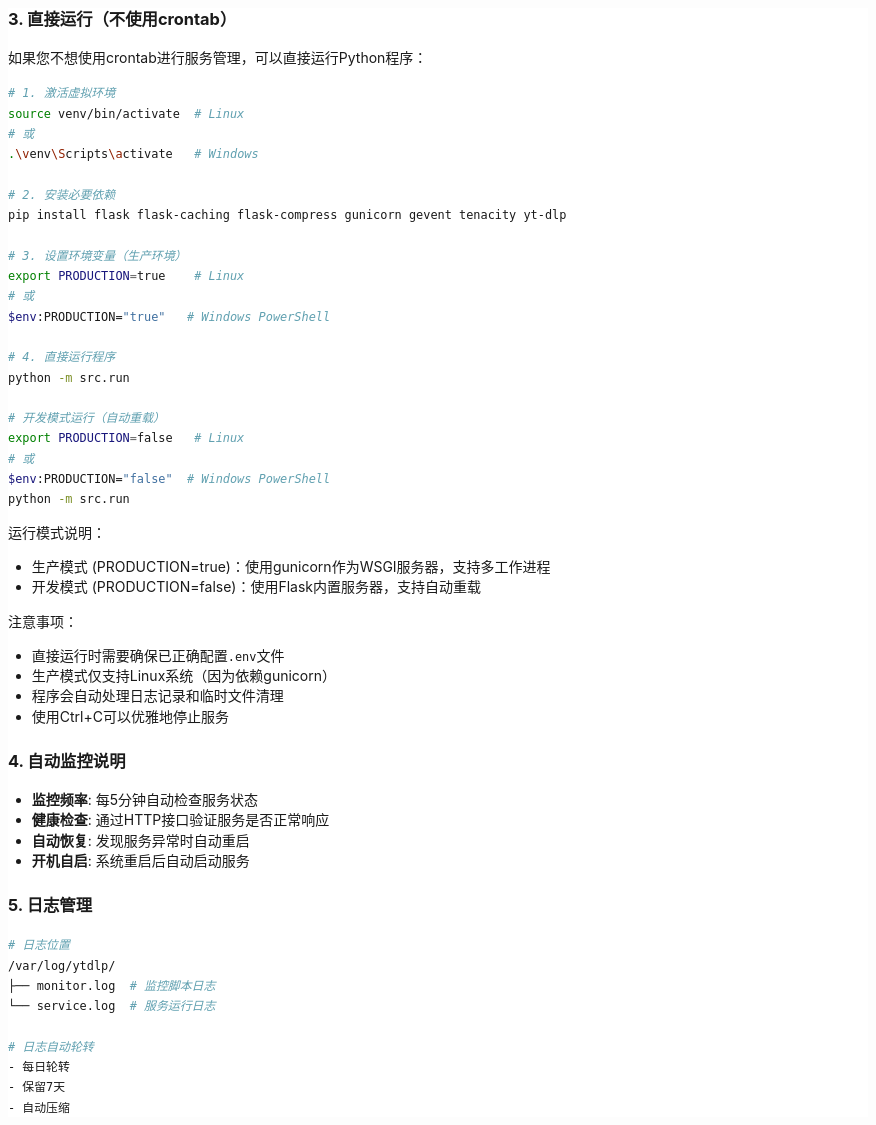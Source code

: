 ### 3. 直接运行（不使用crontab）
如果您不想使用crontab进行服务管理，可以直接运行Python程序：

```bash
# 1. 激活虚拟环境
source venv/bin/activate  # Linux
# 或
.\venv\Scripts\activate   # Windows

# 2. 安装必要依赖
pip install flask flask-caching flask-compress gunicorn gevent tenacity yt-dlp

# 3. 设置环境变量（生产环境）
export PRODUCTION=true    # Linux
# 或
$env:PRODUCTION="true"   # Windows PowerShell

# 4. 直接运行程序
python -m src.run

# 开发模式运行（自动重载）
export PRODUCTION=false   # Linux
# 或
$env:PRODUCTION="false"  # Windows PowerShell
python -m src.run
```

运行模式说明：
- 生产模式 (PRODUCTION=true)：使用gunicorn作为WSGI服务器，支持多工作进程
- 开发模式 (PRODUCTION=false)：使用Flask内置服务器，支持自动重载

注意事项：
- 直接运行时需要确保已正确配置`.env`文件
- 生产模式仅支持Linux系统（因为依赖gunicorn）
- 程序会自动处理日志记录和临时文件清理
- 使用Ctrl+C可以优雅地停止服务

### 4. 自动监控说明

- **监控频率**: 每5分钟自动检查服务状态
- **健康检查**: 通过HTTP接口验证服务是否正常响应
- **自动恢复**: 发现服务异常时自动重启
- **开机自启**: 系统重启后自动启动服务

### 5. 日志管理
```bash
# 日志位置
/var/log/ytdlp/
├── monitor.log  # 监控脚本日志
└── service.log  # 服务运行日志

# 日志自动轮转
- 每日轮转
- 保留7天
- 自动压缩
```
